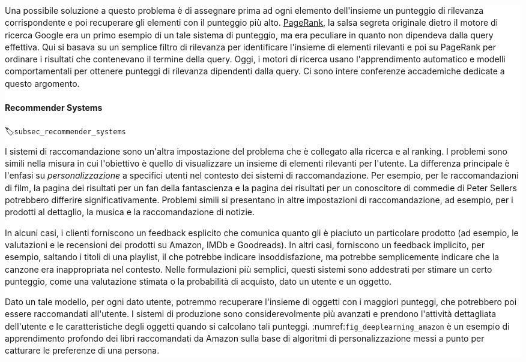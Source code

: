 Una possibile soluzione a questo problema è di assegnare prima
ad ogni elemento dell'insieme un punteggio di rilevanza corrispondente
e poi recuperare gli elementi con il punteggio più alto.
[PageRank](https://en.wikipedia.org/wiki/PageRank),
la salsa segreta originale dietro il motore di ricerca Google
era un primo esempio di un tale sistema di punteggio, ma era
peculiare in quanto non dipendeva dalla query effettiva.
Qui si basava su un semplice filtro di rilevanza
per identificare l'insieme di elementi rilevanti
e poi su PageRank per ordinare i risultati
che contenevano il termine della query.
Oggi, i motori di ricerca usano l'apprendimento automatico e modelli comportamentali
per ottenere punteggi di rilevanza dipendenti dalla query.
Ci sono intere conferenze accademiche dedicate a questo argomento.

#### Recommender Systems
:label:`subsec_recommender_systems`

I sistemi di raccomandazione sono un'altra impostazione del problema
che è collegato alla ricerca e al ranking.
I problemi sono simili nella misura in cui l'obiettivo
è quello di visualizzare un insieme di elementi rilevanti per l'utente.
La differenza principale è l'enfasi su
*personalizzazione*
a specifici utenti nel contesto dei sistemi di raccomandazione.
Per esempio, per le raccomandazioni di film,
la pagina dei risultati per un fan della fantascienza
e la pagina dei risultati
per un conoscitore di commedie di Peter Sellers potrebbero differire significativamente.
Problemi simili si presentano in altre impostazioni di raccomandazione,
ad esempio, per i prodotti al dettaglio, la musica e la raccomandazione di notizie.

In alcuni casi, i clienti forniscono un feedback esplicito che comunica
quanto gli è piaciuto un particolare prodotto
(ad esempio, le valutazioni e le recensioni dei prodotti su Amazon, IMDb e Goodreads).
In altri casi, forniscono un feedback implicito,
per esempio, saltando i titoli di una playlist,
il che potrebbe indicare insoddisfazione, ma potrebbe semplicemente indicare
che la canzone era inappropriata nel contesto.
Nelle formulazioni più semplici, questi sistemi sono addestrati
per stimare un certo punteggio,
come una valutazione stimata
o la probabilità di acquisto,
dato un utente e un oggetto.

Dato un tale modello, 
per ogni dato utente,
potremmo recuperare l'insieme di oggetti con i maggiori punteggi,
che potrebbero poi essere raccomandati all'utente.
I sistemi di produzione sono considerevolmente più avanzati e prendono
l'attività dettagliata dell'utente e le caratteristiche degli oggetti
quando si calcolano tali punteggi. :numref:`fig_deeplearning_amazon` è un esempio
di apprendimento profondo dei libri raccomandati da Amazon sulla base di algoritmi di personalizzazione messi a punto per catturare le preferenze di una persona.
